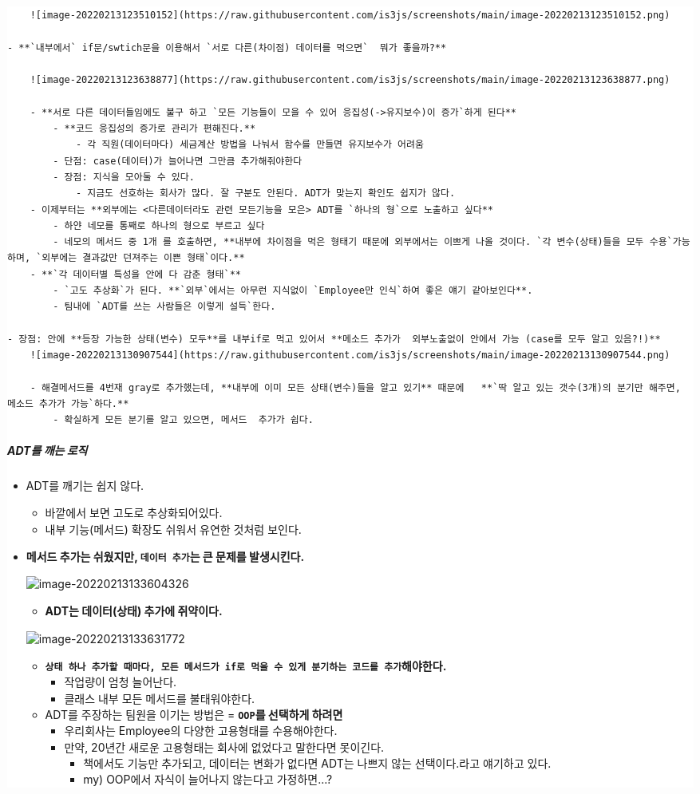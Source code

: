         ![image-20220213123510152](https://raw.githubusercontent.com/is3js/screenshots/main/image-20220213123510152.png)

    - **`내부에서` if문/swtich문을 이용해서 `서로 다른(차이점) 데이터를 먹으면`  뭐가 좋을까?**

        ![image-20220213123638877](https://raw.githubusercontent.com/is3js/screenshots/main/image-20220213123638877.png)

        - **서로 다른 데이터들임에도 불구 하고 `모든 기능들이 모을 수 있어 응집성(->유지보수)이 증가`하게 된다**
            - **코드 응집성의 증가로 관리가 편해진다.**
                - 각 직원(데이터마다) 세금계산 방법을 나눠서 함수를 만들면 유지보수가 어려움
            - 단점: case(데이터)가 늘어나면 그만큼 추가해줘야한다
            - 장점: 지식을 모아둘 수 있다. 
                - 지금도 선호하는 회사가 많다. 잘 구분도 안된다. ADT가 맞는지 확인도 쉽지가 않다.
        - 이제부터는 **외부에는 <다른데이터라도 관련 모든기능을 모은> ADT를 `하나의 형`으로 노출하고 싶다**
            - 하얀 네모를 통째로 하나의 형으로 부르고 싶다
            - 네모의 메서드 중 1개 를 호출하면, **내부에 차이점을 먹은 형태기 때문에 외부에서는 이쁘게 나올 것이다. `각 변수(상태)들을 모두 수용`가능하며, `외부에는 결과값만 던져주는 이쁜 형태`이다.**
        - **`각 데이터별 특성을 안에 다 감춘 형태`**
            - `고도 추상화`가 된다. **`외부`에서는 아무런 지식없이 `Employee만 인식`하여 좋은 얘기 같아보인다**.
            - 팀내에 `ADT를 쓰는 사람들은 이렇게 설득`한다.

    - 장점: 안에 **등장 가능한 상태(변수) 모두**를 내부if로 먹고 있어서 **메소드 추가가  외부노출없이 안에서 가능 (case를 모두 알고 있음?!)**
        ![image-20220213130907544](https://raw.githubusercontent.com/is3js/screenshots/main/image-20220213130907544.png)

        - 해결메서드를 4번재 gray로 추가했는데, **내부에 이미 모든 상태(변수)들을 알고 있기** 때문에   **`딱 알고 있는 갯수(3개)의 분기만 해주면, 메소드 추가가 가능`하다.**
            - 확실하게 모든 분기를 알고 있으면, 메서드  추가가 쉽다.

    

    

##### ADT를 깨는 로직

- ADT를 깨기는 쉽지 않다.
    - 바깥에서 보면 고도로 추상화되어있다.
    - 내부 기능(메서드) 확장도 쉬워서 유연한 것처럼 보인다.



- **메서드 추가는 쉬웠지만, `데이터 추가`는 큰 문제를 발생시킨다.**

    ![image-20220213133604326](https://raw.githubusercontent.com/is3js/screenshots/main/image-20220213133604326.png)

    - **ADT는 데이터(상태) 추가에 쥐약이다.**

    ![image-20220213133631772](https://raw.githubusercontent.com/is3js/screenshots/main/image-20220213133631772.png)

    - **`상태 하나 추가할 때마다, 모든 메서드가 if로 먹을 수 있게 분기하는 코드를 추가`해야한다.**
        - 작업량이 엄청 늘어난다.
        - 클래스 내부 모든 메서드를 불태워야한다.
    - ADT를 주장하는 팀원을 이기는 방법은 = **`OOP`를 선택하게 하려면**
        - 우리회사는 Employee의 다양한 고용형태를 수용해야한다. 
        - 만약, 20년간 새로운 고용형태는 회사에 없었다고 말한다면 못이긴다.
            - 책에서도 기능만 추가되고, 데이터는 변화가 없다면 ADT는 나쁘지 않는 선택이다.라고 얘기하고 있다.
            - my) OOP에서 자식이 늘어나지 않는다고 가정하면...? 
